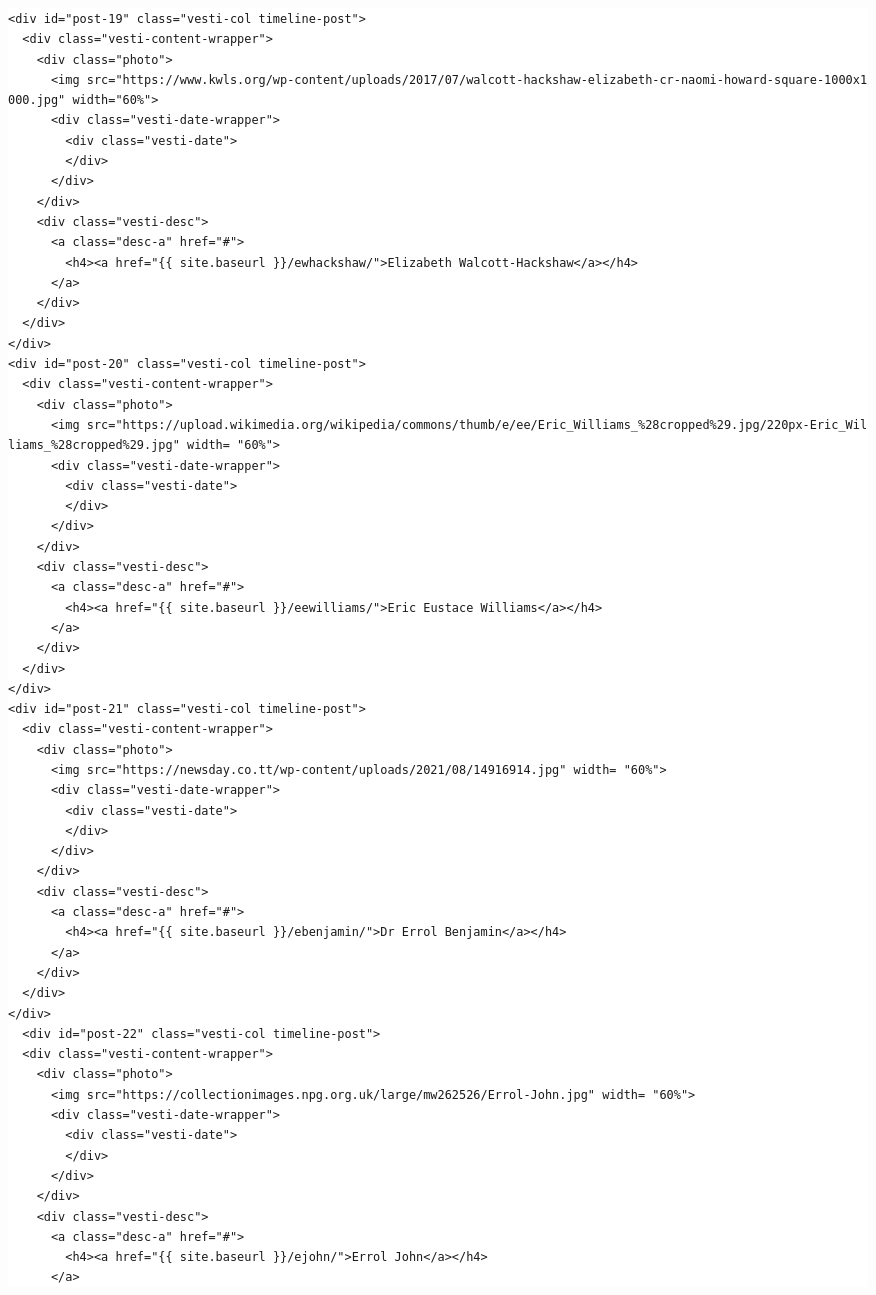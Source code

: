     <div id="post-19" class="vesti-col timeline-post">
      <div class="vesti-content-wrapper">
        <div class="photo">
          <img src="https://www.kwls.org/wp-content/uploads/2017/07/walcott-hackshaw-elizabeth-cr-naomi-howard-square-1000x1000.jpg" width="60%">
          <div class="vesti-date-wrapper">
            <div class="vesti-date">
            </div>
          </div>
        </div>
        <div class="vesti-desc">
          <a class="desc-a" href="#">
            <h4><a href="{{ site.baseurl }}/ewhackshaw/">Elizabeth Walcott-Hackshaw</a></h4>
          </a>
        </div>
      </div>
    </div>
    <div id="post-20" class="vesti-col timeline-post">
      <div class="vesti-content-wrapper">
        <div class="photo">
          <img src="https://upload.wikimedia.org/wikipedia/commons/thumb/e/ee/Eric_Williams_%28cropped%29.jpg/220px-Eric_Williams_%28cropped%29.jpg" width= "60%">
          <div class="vesti-date-wrapper">
            <div class="vesti-date">
            </div>
          </div>
        </div>
        <div class="vesti-desc">
          <a class="desc-a" href="#">
            <h4><a href="{{ site.baseurl }}/eewilliams/">Eric Eustace Williams</a></h4>
          </a>
        </div>
      </div>
    </div>
    <div id="post-21" class="vesti-col timeline-post">
      <div class="vesti-content-wrapper">
        <div class="photo">
          <img src="https://newsday.co.tt/wp-content/uploads/2021/08/14916914.jpg" width= "60%">
          <div class="vesti-date-wrapper">
            <div class="vesti-date">
            </div>
          </div>
        </div>
        <div class="vesti-desc">
          <a class="desc-a" href="#">
            <h4><a href="{{ site.baseurl }}/ebenjamin/">Dr Errol Benjamin</a></h4>
          </a>
        </div>
      </div>
    </div>
      <div id="post-22" class="vesti-col timeline-post">
      <div class="vesti-content-wrapper">
        <div class="photo">
          <img src="https://collectionimages.npg.org.uk/large/mw262526/Errol-John.jpg" width= "60%">
          <div class="vesti-date-wrapper">
            <div class="vesti-date">
            </div>
          </div>
        </div>
        <div class="vesti-desc">
          <a class="desc-a" href="#">
            <h4><a href="{{ site.baseurl }}/ejohn/">Errol John</a></h4>
          </a>